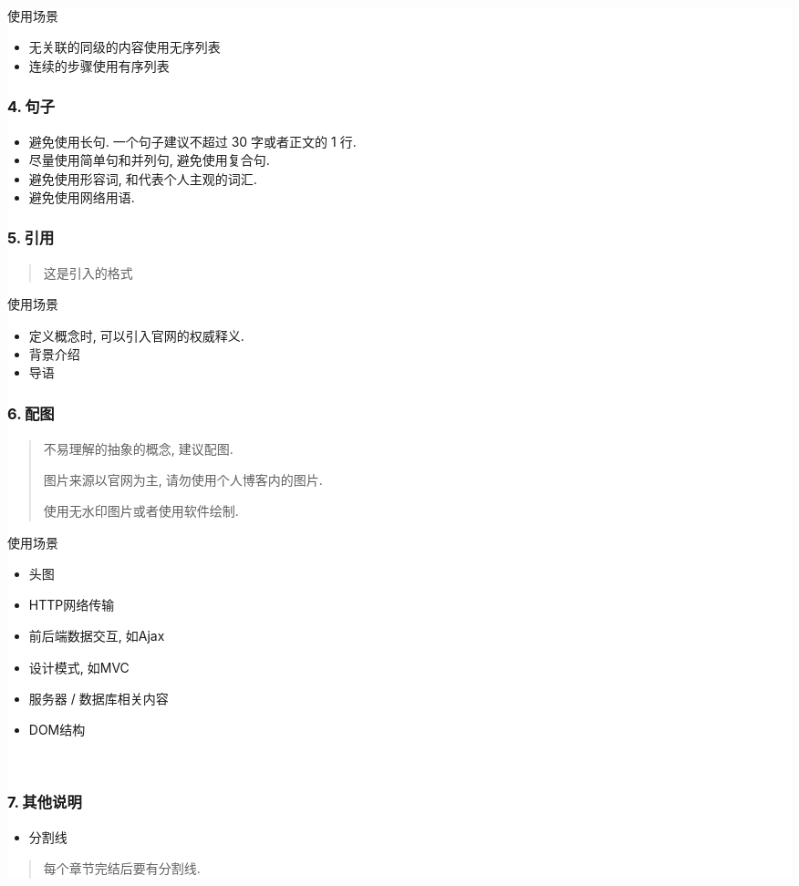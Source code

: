 使用场景

* 无关联的同级的内容使用无序列表
* 连续的步骤使用有序列表




### 4. 句子

- 避免使用长句. 一个句子建议不超过 30 字或者正文的 1 行.
- 尽量使用简单句和并列句, 避免使用复合句.
- 避免使用形容词, 和代表个人主观的词汇.
- 避免使用网络用语.




### 5. 引用

> 这是引入的格式

使用场景

* 定义概念时,  可以引入官网的权威释义.
* 背景介绍
* 导语




### 6. 配图

>不易理解的抽象的概念, 建议配图.
>
>图片来源以官网为主, 请勿使用个人博客内的图片.
>
>使用无水印图片或者使用软件绘制.

使用场景

* 头图


* HTTP网络传输
* 前后端数据交互, 如Ajax


* 设计模式, 如MVC

* 服务器 / 数据库相关内容

* DOM结构

  ​

### 7. 其他说明

* 分割线 

> 每个章节完结后要有分割线. 
